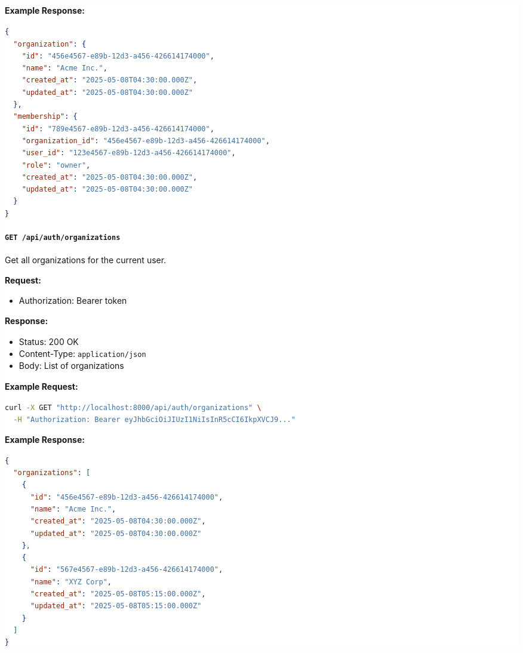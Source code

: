 **Example Response:**
```json
{
  "organization": {
    "id": "456e4567-e89b-12d3-a456-426614174000",
    "name": "Acme Inc.",
    "created_at": "2025-05-08T04:30:00.000Z",
    "updated_at": "2025-05-08T04:30:00.000Z"
  },
  "membership": {
    "id": "789e4567-e89b-12d3-a456-426614174000",
    "organization_id": "456e4567-e89b-12d3-a456-426614174000",
    "user_id": "123e4567-e89b-12d3-a456-426614174000",
    "role": "owner",
    "created_at": "2025-05-08T04:30:00.000Z",
    "updated_at": "2025-05-08T04:30:00.000Z"
  }
}
```

#### `GET /api/auth/organizations`

Get all organizations for the current user.

**Request:**
- Authorization: Bearer token

**Response:**
- Status: 200 OK
- Content-Type: `application/json`
- Body: List of organizations

**Example Request:**
```bash
curl -X GET "http://localhost:8000/api/auth/organizations" \
  -H "Authorization: Bearer eyJhbGciOiJIUzI1NiIsInR5cCI6IkpXVCJ9..."
```

**Example Response:**
```json
{
  "organizations": [
    {
      "id": "456e4567-e89b-12d3-a456-426614174000",
      "name": "Acme Inc.",
      "created_at": "2025-05-08T04:30:00.000Z",
      "updated_at": "2025-05-08T04:30:00.000Z"
    },
    {
      "id": "567e4567-e89b-12d3-a456-426614174000",
      "name": "XYZ Corp",
      "created_at": "2025-05-08T05:15:00.000Z",
      "updated_at": "2025-05-08T05:15:00.000Z"
    }
  ]
}
```
